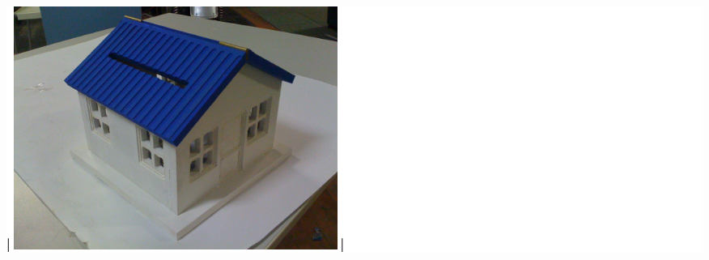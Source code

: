 | <img src="/projects/swarfomat_dollhouse2.jpg" width="400" height="300" alt="swarfomat_dollhouse2.jpg" />         |